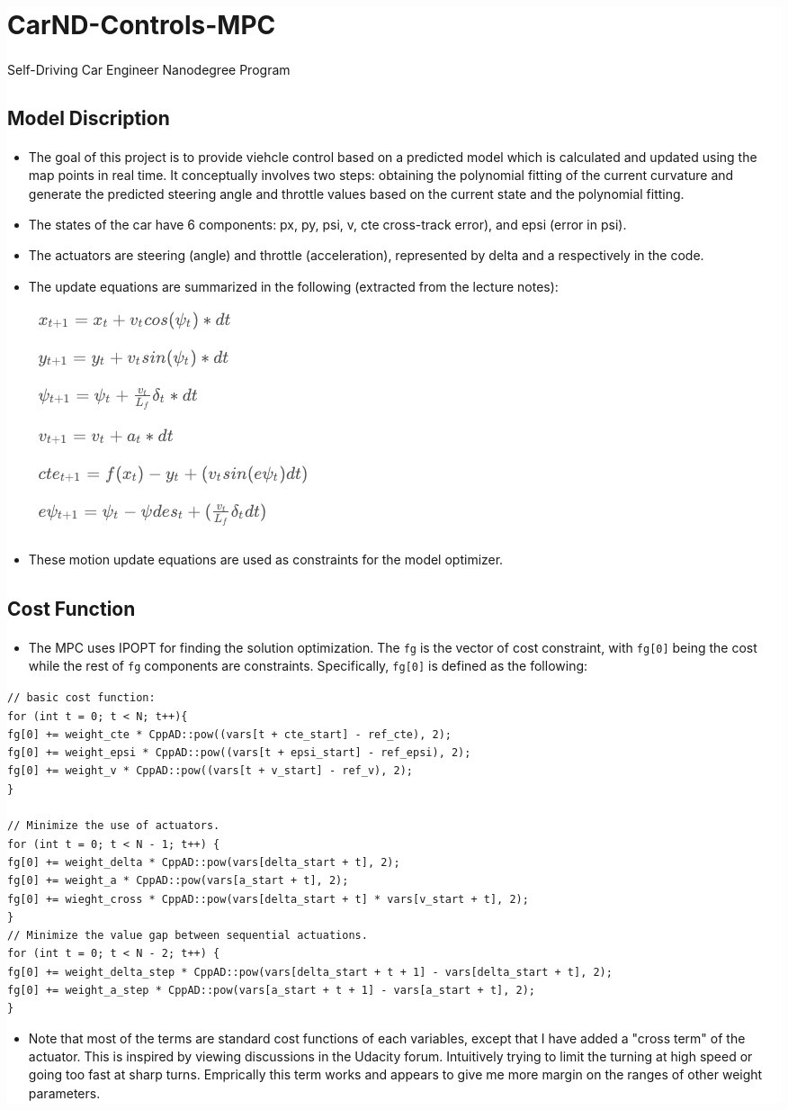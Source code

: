 # CarND-Controls-MPC
Self-Driving Car Engineer Nanodegree Program
## Model Discription
* The goal of this project is to provide viehcle control based on a predicted model which is calculated and updated using the map points in real time.  It conceptually involves two steps: obtaining the polynomial fitting of the current curvature and generate the predicted steering angle and throttle values based on the current state and the polynomial fitting.
* The states of the car have 6 components: px, py, psi, v, cte cross-track error), and epsi (error in psi).
* The actuators are steering (angle) and throttle (acceleration), represented by delta and a respectively in the code.
* The update equations are summarized in the following (extracted from the lecture notes):
![alt text](./motion_update_eq.png)

* These motion update equations are used as constraints for the model optimizer.

## Cost Function
* The MPC uses IPOPT for finding the solution optimization. The ```fg``` is the vector of cost constraint, with  ```fg[0]``` being the cost while the rest of ```fg``` components are constraints. Specifically, ```fg[0]``` is defined as the following:
```
// basic cost function:
for (int t = 0; t < N; t++){
fg[0] += weight_cte * CppAD::pow((vars[t + cte_start] - ref_cte), 2);
fg[0] += weight_epsi * CppAD::pow((vars[t + epsi_start] - ref_epsi), 2);
fg[0] += weight_v * CppAD::pow((vars[t + v_start] - ref_v), 2);
}

// Minimize the use of actuators.
for (int t = 0; t < N - 1; t++) {
fg[0] += weight_delta * CppAD::pow(vars[delta_start + t], 2);
fg[0] += weight_a * CppAD::pow(vars[a_start + t], 2);
fg[0] += wieght_cross * CppAD::pow(vars[delta_start + t] * vars[v_start + t], 2);
}
// Minimize the value gap between sequential actuations.
for (int t = 0; t < N - 2; t++) {
fg[0] += weight_delta_step * CppAD::pow(vars[delta_start + t + 1] - vars[delta_start + t], 2);
fg[0] += weight_a_step * CppAD::pow(vars[a_start + t + 1] - vars[a_start + t], 2);
}
```
* Note that most of the terms are standard cost functions of each variables, except that I have added a "cross term" of the actuator. This is inspired by viewing discussions in the Udacity forum. Intuitively trying to limit the turning at high speed or going too fast at sharp turns. Emprically this term works and appears to give me more margin on the ranges of other weight parameters.

